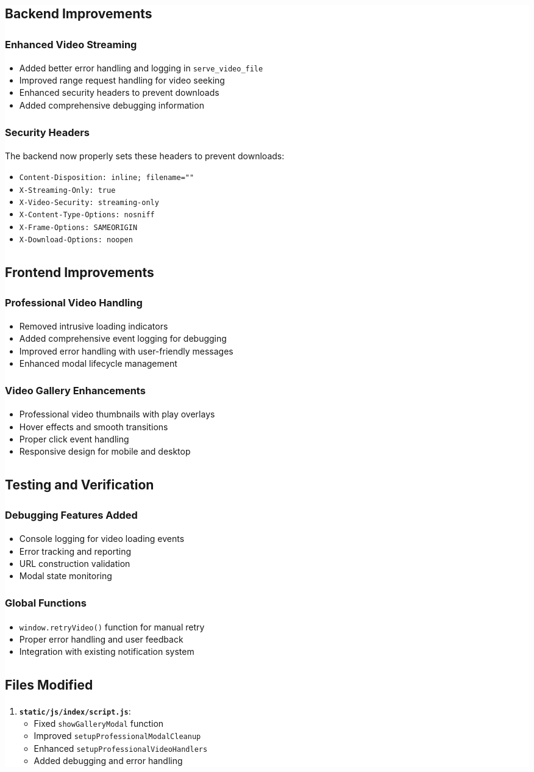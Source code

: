 ## Backend Improvements

### Enhanced Video Streaming
- Added better error handling and logging in `serve_video_file`
- Improved range request handling for video seeking
- Enhanced security headers to prevent downloads
- Added comprehensive debugging information

### Security Headers
The backend now properly sets these headers to prevent downloads:
- `Content-Disposition: inline; filename=""`
- `X-Streaming-Only: true`
- `X-Video-Security: streaming-only`
- `X-Content-Type-Options: nosniff`
- `X-Frame-Options: SAMEORIGIN`
- `X-Download-Options: noopen`

## Frontend Improvements

### Professional Video Handling
- Removed intrusive loading indicators
- Added comprehensive event logging for debugging
- Improved error handling with user-friendly messages
- Enhanced modal lifecycle management

### Video Gallery Enhancements
- Professional video thumbnails with play overlays
- Hover effects and smooth transitions
- Proper click event handling
- Responsive design for mobile and desktop

## Testing and Verification

### Debugging Features Added
- Console logging for video loading events
- Error tracking and reporting
- URL construction validation
- Modal state monitoring

### Global Functions
- `window.retryVideo()` function for manual retry
- Proper error handling and user feedback
- Integration with existing notification system

## Files Modified

1. **`static/js/index/script.js`**:
   - Fixed `showGalleryModal` function
   - Improved `setupProfessionalModalCleanup`
   - Enhanced `setupProfessionalVideoHandlers`
   - Added debugging and error handling
